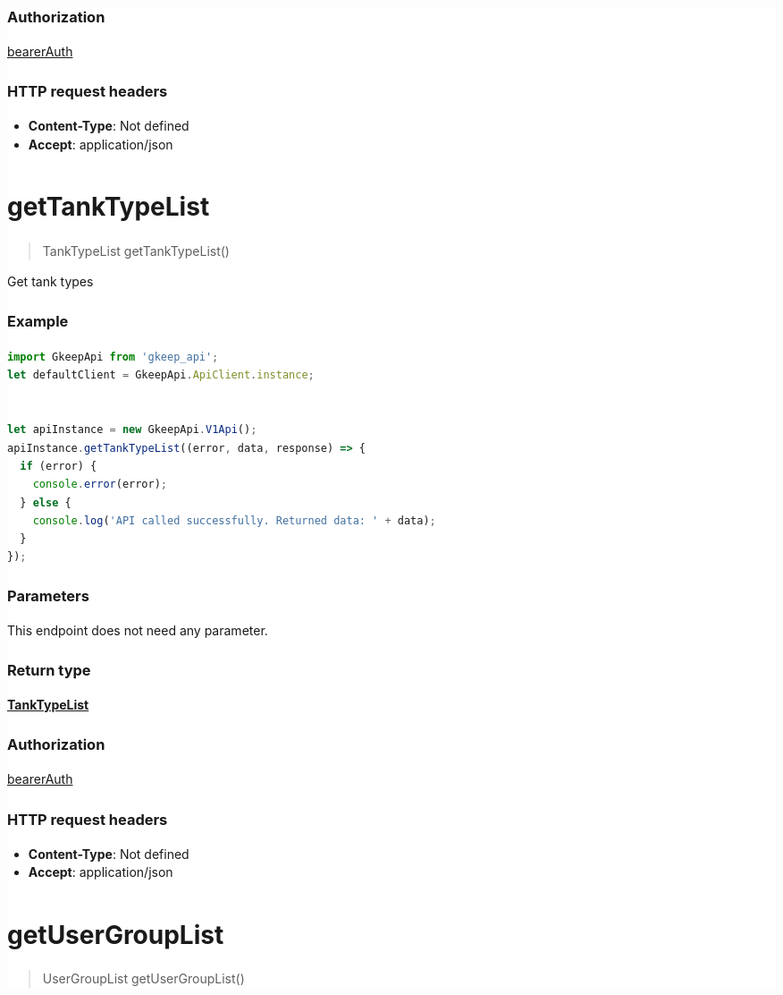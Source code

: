 ### Authorization

[bearerAuth](../README.md#bearerAuth)

### HTTP request headers

 - **Content-Type**: Not defined
 - **Accept**: application/json

<a name="getTankTypeList"></a>
# **getTankTypeList**
> TankTypeList getTankTypeList()



Get tank types

### Example
```javascript
import GkeepApi from 'gkeep_api';
let defaultClient = GkeepApi.ApiClient.instance;


let apiInstance = new GkeepApi.V1Api();
apiInstance.getTankTypeList((error, data, response) => {
  if (error) {
    console.error(error);
  } else {
    console.log('API called successfully. Returned data: ' + data);
  }
});
```

### Parameters
This endpoint does not need any parameter.

### Return type

[**TankTypeList**](TankTypeList.md)

### Authorization

[bearerAuth](../README.md#bearerAuth)

### HTTP request headers

 - **Content-Type**: Not defined
 - **Accept**: application/json

<a name="getUserGroupList"></a>
# **getUserGroupList**
> UserGroupList getUserGroupList()

